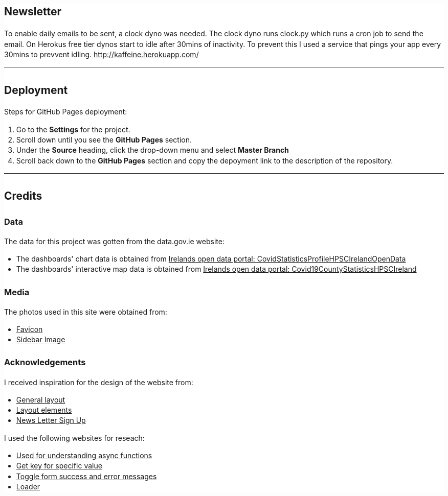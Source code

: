 
## Newsletter
To enable daily emails to be sent, a clock dyno was needed. The clock dyno runs clock.py which runs a cron job to send the email.
On Herokus free tier dynos start to idle after 30mins of inactivity. To prevent this I used a service that pings your app every 30mins to prevvent idling.
http://kaffeine.herokuapp.com/

---
## Deployment

Steps for GitHub Pages deployment: 

1. Go to the **Settings** for the project.
2. Scroll down until you see the **GitHub Pages** section.
3. Under the **Source** heading, click the drop-down menu and select **Master Branch**
4. Scroll back down to the **GitHub Pages** section and copy the depoyment link to the description of the repository.
 
---

## Credits

### Data
The data for this project was gotten from the data.gov.ie website:
- The dashboards' chart data is obtained from [Irelands open data portal: CovidStatisticsProfileHPSCIrelandOpenData](https://opendata-geohive.hub.arcgis.com/datasets/d8eb52d56273413b84b0187a4e9117be_0?geometry=-7.695%2C53.288%2C-7.690%2C53.289)
- The dashboards' interactive map data is obtained from [Irelands open data portal: Covid19CountyStatisticsHPSCIreland](https://opendata-geohive.hub.arcgis.com/datasets/d9be85b30d7748b5b7c09450b8aede63_0?geometry=-29.217%2C51.133%2C12.597%2C55.710)

### Media
The photos used in this site were obtained from:
- [Favicon](https://www.iconfinder.com/iconsets/coronavirus-12?utm_campaign=Virus%20awareness&utm_medium=landing%20page&utm_source=Webflow&utm_content=Coronavirus%20by%20dDara)
- [Sidebar Image](https://www.apsf.org/wp-content/uploads/newsletters/2020/3502/coronavirus-covid-19.png)

### Acknowledgements
I received inspiration for the design of the website from:
- [General layout](https://bootstrapious.com/p/bootstrap-sidebar)
- [Layout elements](https://www.youtube.com/watch?v=dMNBuLcbOPY)
- [News Letter Sign Up](https://mdbootstrap.com/docs/jquery/navigation/footer/)

I used the following websites for reseach:
- [Used for understanding async functions](https://dev.to/johnpaulada/synchronous-fetch-with-asyncawait)
- [Get key for specific value](https://stackoverflow.com/questions/9907419/how-to-get-a-key-in-a-javascript-object-by-its-value)
- [Toggle form success and error messages](https://www.w3schools.com/howto/howto_js_toggle_hide_show.asp)
- [Loader](https://www.w3schools.com/howto/howto_css_loader.asp)
